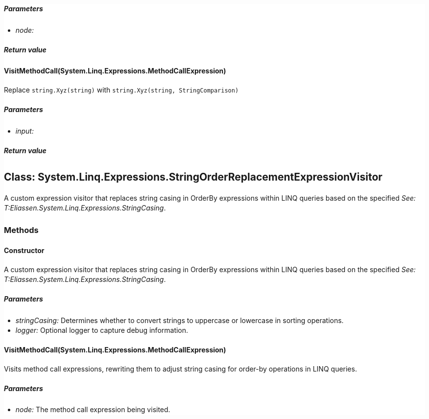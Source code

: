
##### Parameters
* *node:* 




##### Return value




#### VisitMethodCall(System.Linq.Expressions.MethodCallExpression)
Replace `string.Xyz(string)` with `string.Xyz(string, StringComparison)` 


##### Parameters
* *input:* 




##### Return value




## Class: System.Linq.Expressions.StringOrderReplacementExpressionVisitor
A custom expression visitor that replaces string casing in OrderBy expressions within LINQ queries based on the specified 
 *See: T:Eliassen.System.Linq.Expressions.StringCasing*. 

### Methods


#### Constructor
A custom expression visitor that replaces string casing in OrderBy expressions within LINQ queries based on the specified 
 *See: T:Eliassen.System.Linq.Expressions.StringCasing*. 


##### Parameters
* *stringCasing:* Determines whether to convert strings to uppercase or lowercase in sorting operations.
* *logger:* Optional logger to capture debug information.




#### VisitMethodCall(System.Linq.Expressions.MethodCallExpression)
Visits method call expressions, rewriting them to adjust string casing for order-by operations in LINQ queries. 


##### Parameters
* *node:* The method call expression being visited.
